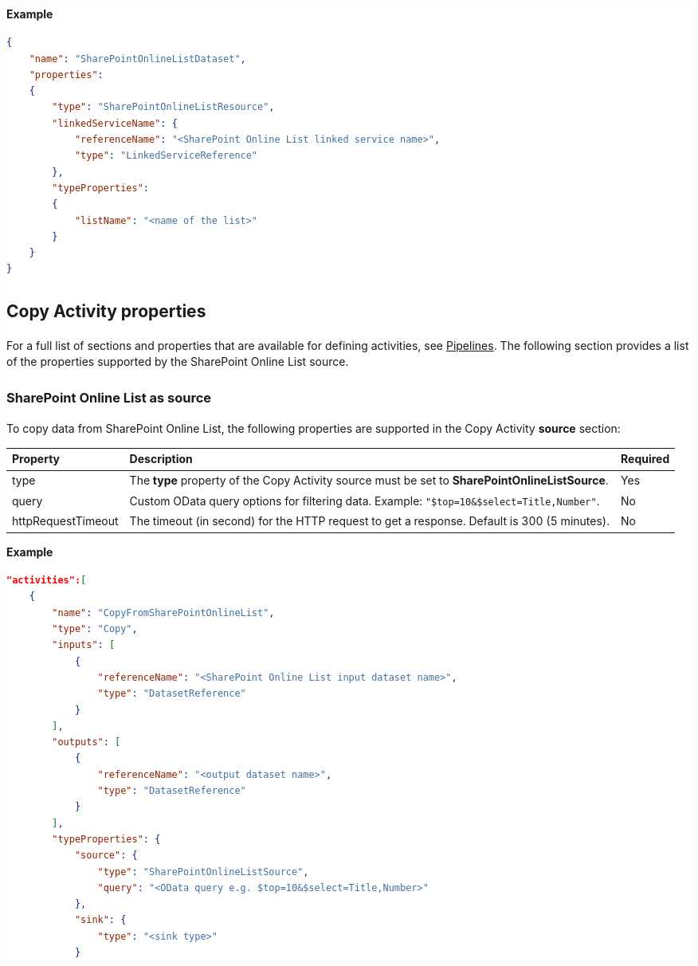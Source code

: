 **Example**

```json
{
    "name": "SharePointOnlineListDataset",
    "properties":
    {
        "type": "SharePointOnlineListResource",
        "linkedServiceName": {
            "referenceName": "<SharePoint Online List linked service name>",
            "type": "LinkedServiceReference"
        },
        "typeProperties":
        {
            "listName": "<name of the list>"
        }
    }
}
```

## Copy Activity properties

For a full list of sections and properties that are available for defining activities, see [Pipelines](concepts-pipelines-activities.md).  The following section provides a list of the properties supported by the SharePoint Online List source.

### SharePoint Online List as source

To copy data from SharePoint Online List, the following properties are supported in the Copy Activity **source** section:

| Property | Description | Required |
|:--- |:--- |:--- |
| type | The **type** property of the Copy Activity source must be set to **SharePointOnlineListSource**. | Yes |
| query | Custom OData query options for filtering data. Example: `"$top=10&$select=Title,Number"`. | No |
| httpRequestTimeout | The timeout (in second) for the HTTP request to get a response. Default is 300 (5 minutes). | No |

**Example**

```json
"activities":[
    {
        "name": "CopyFromSharePointOnlineList",
        "type": "Copy",
        "inputs": [
            {
                "referenceName": "<SharePoint Online List input dataset name>",
                "type": "DatasetReference"
            }
        ],
        "outputs": [
            {
                "referenceName": "<output dataset name>",
                "type": "DatasetReference"
            }
        ],
        "typeProperties": {
            "source": {
                "type": "SharePointOnlineListSource",
                "query": "<OData query e.g. $top=10&$select=Title,Number>"
            }, 
            "sink": {
                "type": "<sink type>"
            }
```